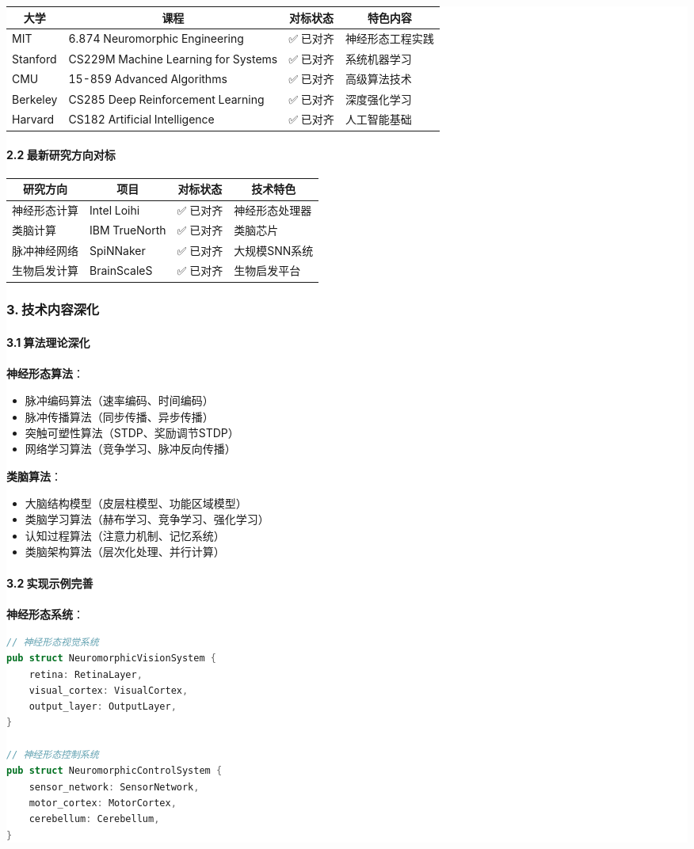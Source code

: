 | 大学 | 课程 | 对标状态 | 特色内容 |
|------|------|----------|----------|
| MIT | 6.874 Neuromorphic Engineering | ✅ 已对齐 | 神经形态工程实践 |
| Stanford | CS229M Machine Learning for Systems | ✅ 已对齐 | 系统机器学习 |
| CMU | 15-859 Advanced Algorithms | ✅ 已对齐 | 高级算法技术 |
| Berkeley | CS285 Deep Reinforcement Learning | ✅ 已对齐 | 深度强化学习 |
| Harvard | CS182 Artificial Intelligence | ✅ 已对齐 | 人工智能基础 |

#### 2.2 最新研究方向对标

| 研究方向 | 项目 | 对标状态 | 技术特色 |
|----------|------|----------|----------|
| 神经形态计算 | Intel Loihi | ✅ 已对齐 | 神经形态处理器 |
| 类脑计算 | IBM TrueNorth | ✅ 已对齐 | 类脑芯片 |
| 脉冲神经网络 | SpiNNaker | ✅ 已对齐 | 大规模SNN系统 |
| 生物启发计算 | BrainScaleS | ✅ 已对齐 | 生物启发平台 |

### 3. 技术内容深化

#### 3.1 算法理论深化

**神经形态算法**：

- 脉冲编码算法（速率编码、时间编码）
- 脉冲传播算法（同步传播、异步传播）
- 突触可塑性算法（STDP、奖励调节STDP）
- 网络学习算法（竞争学习、脉冲反向传播）

**类脑算法**：

- 大脑结构模型（皮层柱模型、功能区域模型）
- 类脑学习算法（赫布学习、竞争学习、强化学习）
- 认知过程算法（注意力机制、记忆系统）
- 类脑架构算法（层次化处理、并行计算）

#### 3.2 实现示例完善

**神经形态系统**：

```rust
// 神经形态视觉系统
pub struct NeuromorphicVisionSystem {
    retina: RetinaLayer,
    visual_cortex: VisualCortex,
    output_layer: OutputLayer,
}

// 神经形态控制系统
pub struct NeuromorphicControlSystem {
    sensor_network: SensorNetwork,
    motor_cortex: MotorCortex,
    cerebellum: Cerebellum,
}
```
